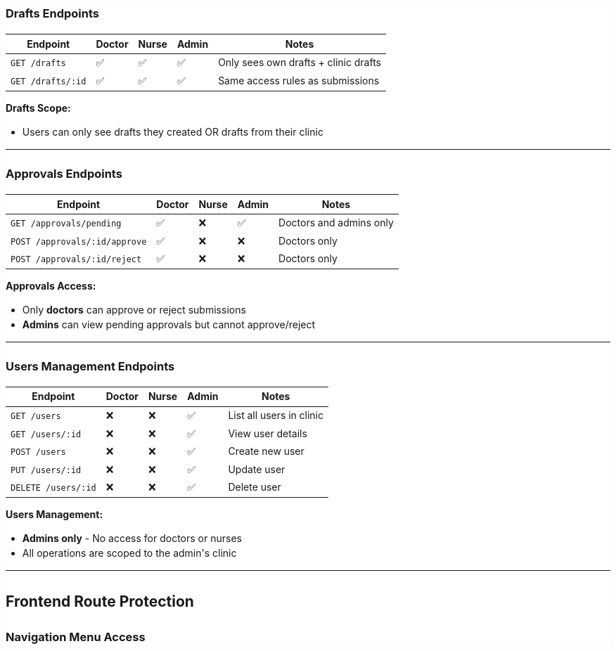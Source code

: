 
### Drafts Endpoints

| Endpoint | Doctor | Nurse | Admin | Notes |
|----------|--------|-------|-------|-------|
| `GET /drafts` | ✅ | ✅ | ✅ | Only sees own drafts + clinic drafts |
| `GET /drafts/:id` | ✅ | ✅ | ✅ | Same access rules as submissions |

**Drafts Scope:**
- Users can only see drafts they created OR drafts from their clinic

---

### Approvals Endpoints

| Endpoint | Doctor | Nurse | Admin | Notes |
|----------|--------|-------|-------|-------|
| `GET /approvals/pending` | ✅ | ❌ | ✅ | Doctors and admins only |
| `POST /approvals/:id/approve` | ✅ | ❌ | ❌ | Doctors only |
| `POST /approvals/:id/reject` | ✅ | ❌ | ❌ | Doctors only |

**Approvals Access:**
- Only **doctors** can approve or reject submissions
- **Admins** can view pending approvals but cannot approve/reject

---

### Users Management Endpoints

| Endpoint | Doctor | Nurse | Admin | Notes |
|----------|--------|-------|-------|-------|
| `GET /users` | ❌ | ❌ | ✅ | List all users in clinic |
| `GET /users/:id` | ❌ | ❌ | ✅ | View user details |
| `POST /users` | ❌ | ❌ | ✅ | Create new user |
| `PUT /users/:id` | ❌ | ❌ | ✅ | Update user |
| `DELETE /users/:id` | ❌ | ❌ | ✅ | Delete user |

**Users Management:**
- **Admins only** - No access for doctors or nurses
- All operations are scoped to the admin's clinic

---

## Frontend Route Protection

### Navigation Menu Access
